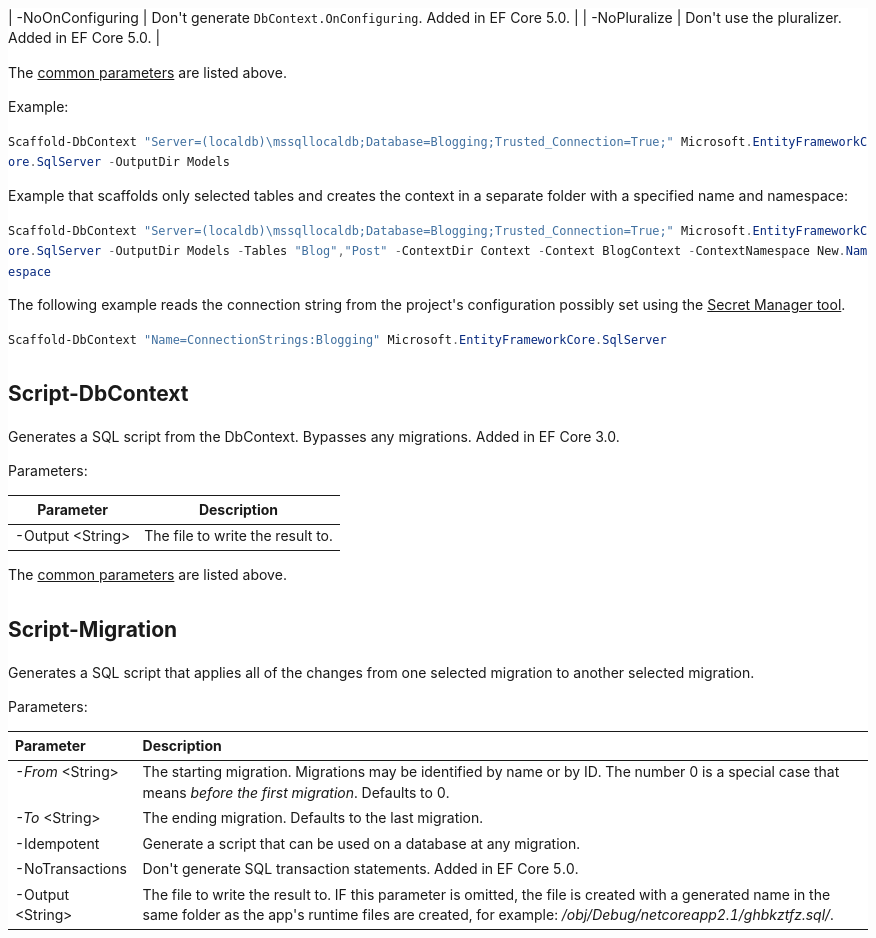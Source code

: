 | -NoOnConfiguring                   | Don't generate `DbContext.OnConfiguring`. Added in EF Core 5.0.                                                                                                                                                                                                         |
| -NoPluralize                       | Don't use the pluralizer. Added in EF Core 5.0.                                                                                                                                                                                                                         |

The [common parameters](#common-parameters) are listed above.

Example:

```powershell
Scaffold-DbContext "Server=(localdb)\mssqllocaldb;Database=Blogging;Trusted_Connection=True;" Microsoft.EntityFrameworkCore.SqlServer -OutputDir Models
```

Example that scaffolds only selected tables and creates the context in a separate folder with a specified name and namespace:

```powershell
Scaffold-DbContext "Server=(localdb)\mssqllocaldb;Database=Blogging;Trusted_Connection=True;" Microsoft.EntityFrameworkCore.SqlServer -OutputDir Models -Tables "Blog","Post" -ContextDir Context -Context BlogContext -ContextNamespace New.Namespace
```

The following example reads the connection string from the project's configuration possibly set using the [Secret Manager tool](/aspnet/core/security/app-secrets#secret-manager).

```powershell
Scaffold-DbContext "Name=ConnectionStrings:Blogging" Microsoft.EntityFrameworkCore.SqlServer
```

## Script-DbContext

Generates a SQL script from the DbContext. Bypasses any migrations. Added in EF Core 3.0.

Parameters:

| Parameter                      | Description                      |
| ------------------------------ | -------------------------------- |
| <nobr>-Output \<String></nobr> | The file to write the result to. |

The [common parameters](#common-parameters) are listed above.

## Script-Migration

Generates a SQL script that applies all of the changes from one selected migration to another selected migration.

Parameters:

| Parameter                    | Description                                                                                                                                                                                                                |
|:---------------------------- |:---------------------------------------------------------------------------------------------------------------------------------------------------------------------------------------------------------------------------|
| *-From* \<String>            | The starting migration. Migrations may be identified by name or by ID. The number 0 is a special case that means *before the first migration*. Defaults to 0.                                                              |
| *-To* \<String>              | The ending migration. Defaults to the last migration.                                                                                                                                                                      |
| -Idempotent                  | Generate a script that can be used on a database at any migration.                                                                                                                                                         |
| <nobr>-NoTransactions</nobr> | Don't generate SQL transaction statements. Added in EF Core 5.0.                                                                                                                                                           |
| -Output \<String>            | The file to write the result to. IF this parameter is omitted, the file is created with a generated name in the same folder as the app's runtime files are created, for example: */obj/Debug/netcoreapp2.1/ghbkztfz.sql/*. |
